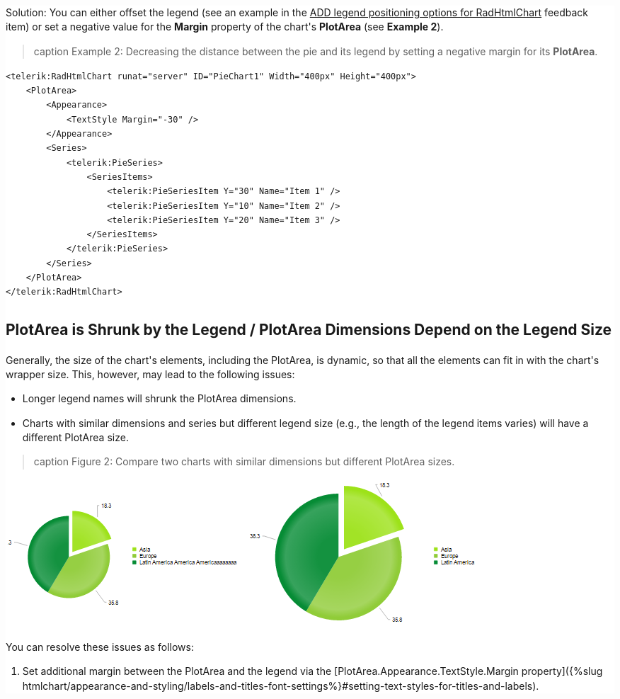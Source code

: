 Solution: You can either offset the legend (see an example in the [ADD legend positioning options for RadHtmlChart](http://feedback.telerik.com/Project/108/Feedback/Details/67001) feedback item) or set a negative value for the **Margin** property of the chart's **PlotArea** (see **Example 2**).

>caption Example 2: Decreasing the distance between the pie and its legend by setting a negative margin for its **PlotArea**.

````ASP.NET
<telerik:RadHtmlChart runat="server" ID="PieChart1" Width="400px" Height="400px">
	<PlotArea>
		<Appearance>
			<TextStyle Margin="-30" />
		</Appearance>
		<Series>
			<telerik:PieSeries>
				<SeriesItems>
					<telerik:PieSeriesItem Y="30" Name="Item 1" />
					<telerik:PieSeriesItem Y="10" Name="Item 2" />
					<telerik:PieSeriesItem Y="20" Name="Item 3" />
				</SeriesItems>
			</telerik:PieSeries>
		</Series>
	</PlotArea>
</telerik:RadHtmlChart>
````

## PlotArea is Shrunk by the Legend / PlotArea Dimensions Depend on the Legend Size

Generally, the size of the chart's elements, including the PlotArea, is dynamic, so that all the elements can fit in with the chart's wrapper size. This, however, may lead to the following issues:

* Longer legend names will shrunk the PlotArea dimensions.

* Charts with similar dimensions and series but different legend size (e.g., the length of the legend items varies) will have a different PlotArea size.

>caption Figure 2: Compare two charts with similar dimensions but different PlotArea sizes.

![htmlchart-troubleshooting-common-issues-plotarea-varying-size](images/htmlchart-troubleshooting-common-issues-plotarea-varying-size.png)

You can resolve these issues as follows:

1. Set additional margin between the PlotArea and the legend via the [PlotArea.Appearance.TextStyle.Margin property]({%slug htmlchart/appearance-and-styling/labels-and-titles-font-settings%}#setting-text-styles-for-titles-and-labels).

